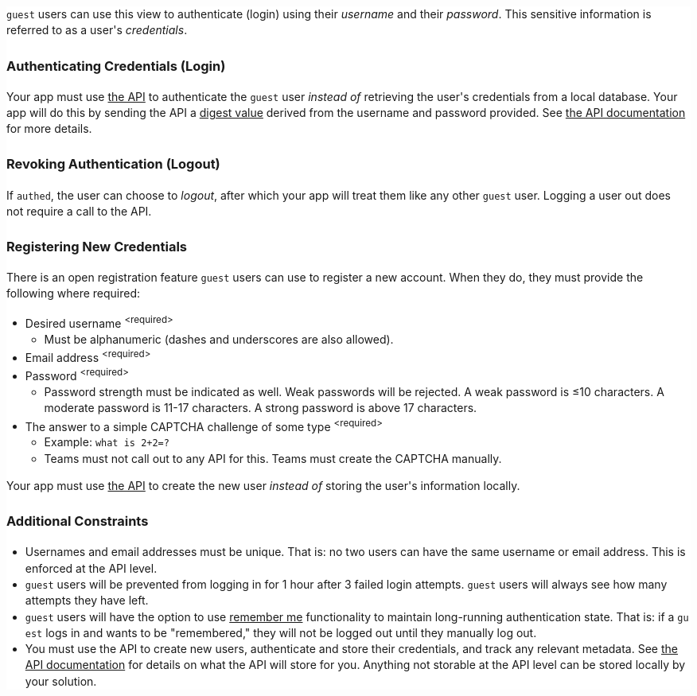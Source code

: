 `guest` users can use this view to authenticate (login) using their _username_
and their _password_. This sensitive information is referred to as a user's
_credentials_.

### Authenticating Credentials (Login)

Your app must use
[the API](https://hscc8udvc7gs.docs.apiary.io/#/reference/0/user-endpoints/users-username-auth-get)
to authenticate the `guest` user _instead of_ retrieving the user's credentials
from a local database. Your app will do this by sending the API a
[digest value](https://developer.mozilla.org/en-US/docs/Glossary/Digest) derived
from the username and password provided. See
[the API documentation](https://hscc8udvc7gs.docs.apiary.io/#/reference/0/user-endpoints/users-username-auth-get)
for more details.

### Revoking Authentication (Logout)

If `authed`, the user can choose to _logout_, after which your app will treat
them like any other `guest` user. Logging a user out does not require a call to
the API.

### Registering New Credentials

There is an open registration feature `guest` users can use to register a new
account. When they do, they must provide the following where required:

- Desired username <sup>\<required\></sup>
  - Must be alphanumeric (dashes and underscores are also allowed).
- Email address <sup>\<required\></sup>
- Password <sup>\<required\></sup>
  - Password strength must be indicated as well. Weak passwords will be
    rejected. A weak password is ≤10 characters. A moderate password is 11-17
    characters. A strong password is above 17 characters.
- The answer to a simple CAPTCHA challenge of some type <sup>\<required\></sup>
  - Example: `what is 2+2=?`
  - Teams must not call out to any API for this. Teams must create the CAPTCHA
    manually.

Your app must use
[the API](https://hscc8udvc7gs.docs.apiary.io/#/reference/0/user-endpoints/users-post)
to create the new user _instead of_ storing the user's information locally.

### Additional Constraints

- Usernames and email addresses must be unique. That is: no two users can have
  the same username or email address. This is enforced at the API level.
- `guest` users will be prevented from logging in for 1 hour after 3 failed
  login attempts. `guest` users will always see how many attempts they have
  left.
- `guest` users will have the option to use
  [remember me](https://www.troyhunt.com/how-to-build-and-how-not-to-build)
  functionality to maintain long-running authentication state. That is: if a
  `guest` logs in and wants to be "remembered," they will not be logged out
  until they manually log out.
- You must use the API to create new users, authenticate and store their
  credentials, and track any relevant metadata. See
  [the API documentation](https://hscc8udvc7gs.docs.apiary.io/#/data-structures/0/user)
  for details on what the API will store for you. Anything not storable at the
  API level can be stored locally by your solution.
